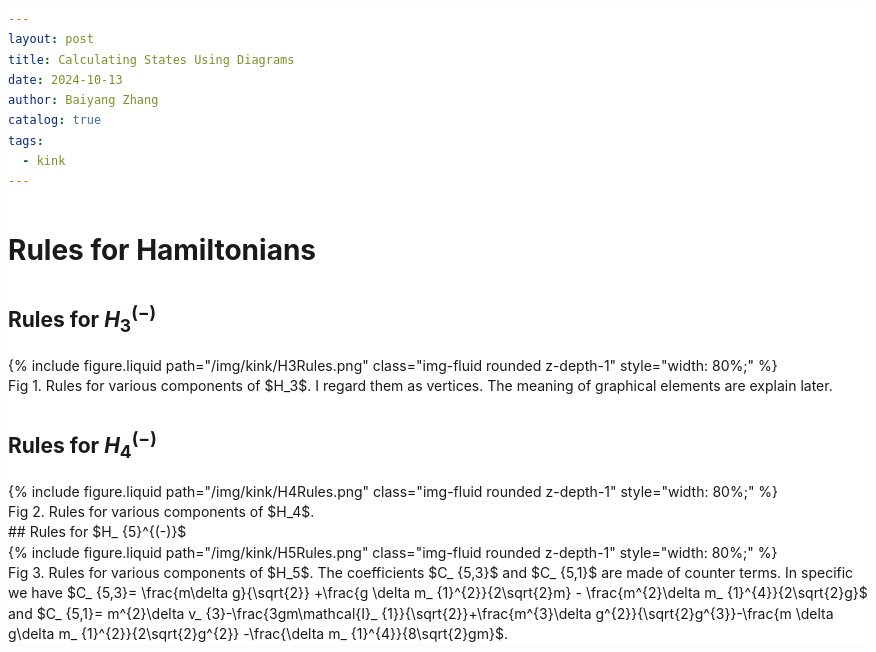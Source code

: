```yaml
---
layout: post
title: Calculating States Using Diagrams
date: 2024-10-13
author: Baiyang Zhang
catalog: true
tags:
  - kink
---
```


# Rules for Hamiltonians
## Rules for $H_ {3}^{(-)}$

<div class="row mt-3">
    <div class="col-sm mt-3 mt-md-0">
        {% include figure.liquid path="/img/kink/H3Rules.png" class="img-fluid rounded z-depth-1" style="width: 80%;" %}
    </div>
</div>
<div class="caption">
    Fig 1. Rules for various components of $H_3$. I regard them as vertices. The meaning of graphical elements are explain later.
</div>

## Rules for $H_ {4}^{(-)}$

<div class="row mt-3">
    <div class="col-sm mt-3 mt-md-0">
        {% include figure.liquid path="/img/kink/H4Rules.png" class="img-fluid rounded z-depth-1" style="width: 80%;" %}
    </div>
</div>
<div class="caption">
    Fig 2. Rules for various components of $H_4$. 
</div>
## Rules for $H_ {5}^{(-)}$

<div class="row mt-3">
    <div class="col-sm mt-3 mt-md-0">
        {% include figure.liquid path="/img/kink/H5Rules.png" class="img-fluid rounded z-depth-1" style="width: 80%;" %}
    </div>
</div>
<div class="caption">
    Fig 3. Rules for various components of $H_5$. The coefficients $C_ {5,3}$ and $C_ {5,1}$ are made of counter terms. In specific we have $C_ {5,3}= \frac{m\delta g}{\sqrt{2}} +\frac{g \delta m_ {1}^{2}}{2\sqrt{2}m} - \frac{m^{2}\delta m_ {1}^{4}}{2\sqrt{2}g}$ and $C_ {5,1}= m^{2}\delta v_ {3}-\frac{3gm\mathcal{I}_ {1}}{\sqrt{2}}+\frac{m^{3}\delta g^{2}}{\sqrt{2}g^{3}}-\frac{m \delta g\delta m_ {1}^{2}}{2\sqrt{2}g^{2}} -\frac{\delta m_ {1}^{4}}{8\sqrt{2}gm}$.
</div>
